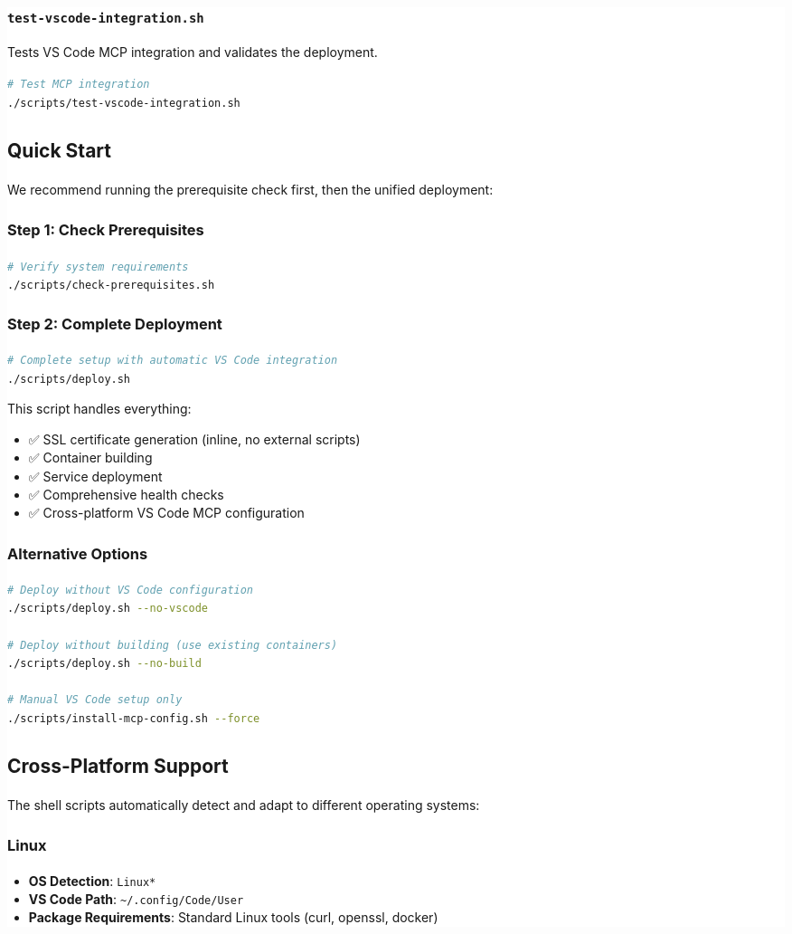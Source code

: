 ### `test-vscode-integration.sh`
Tests VS Code MCP integration and validates the deployment.

```bash
# Test MCP integration
./scripts/test-vscode-integration.sh
```

## Quick Start

We recommend running the prerequisite check first, then the unified deployment:

### Step 1: Check Prerequisites
```bash
# Verify system requirements
./scripts/check-prerequisites.sh
```

### Step 2: Complete Deployment
```bash
# Complete setup with automatic VS Code integration
./scripts/deploy.sh
```

This script handles everything:
- ✅ SSL certificate generation (inline, no external scripts)
- ✅ Container building  
- ✅ Service deployment
- ✅ Comprehensive health checks
- ✅ Cross-platform VS Code MCP configuration

### Alternative Options
```bash
# Deploy without VS Code configuration
./scripts/deploy.sh --no-vscode

# Deploy without building (use existing containers)
./scripts/deploy.sh --no-build

# Manual VS Code setup only
./scripts/install-mcp-config.sh --force
```

## Cross-Platform Support

The shell scripts automatically detect and adapt to different operating systems:

### **Linux**
- **OS Detection**: `Linux*`
- **VS Code Path**: `~/.config/Code/User`
- **Package Requirements**: Standard Linux tools (curl, openssl, docker)
